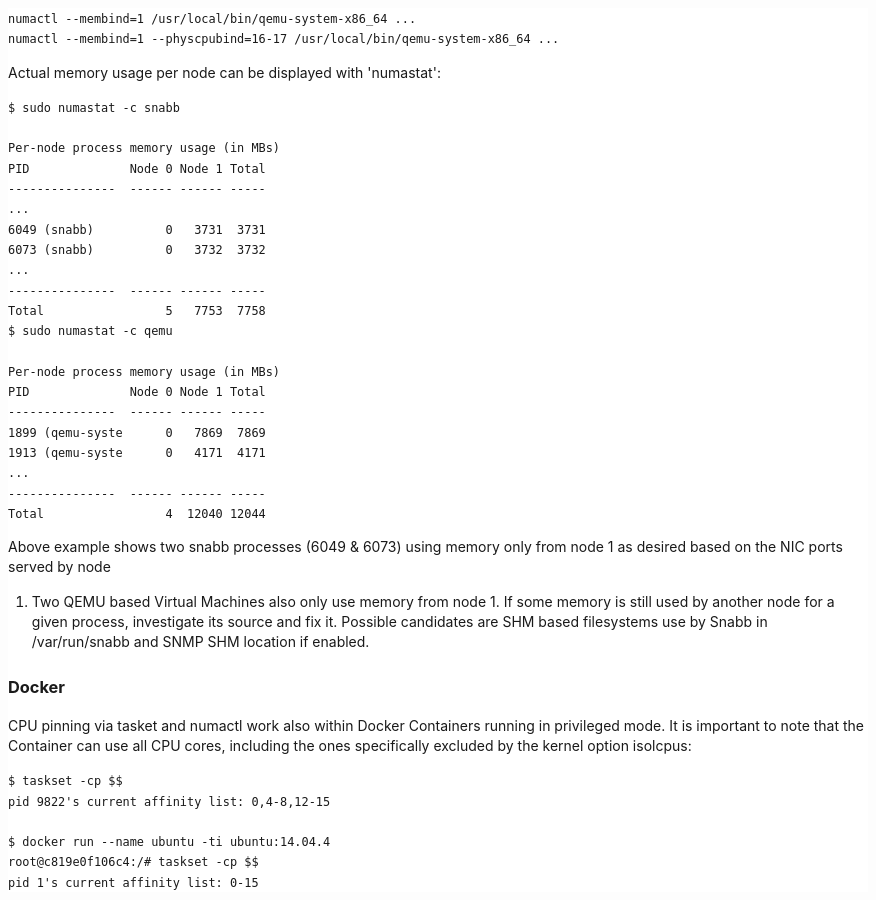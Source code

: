 ```
numactl --membind=1 /usr/local/bin/qemu-system-x86_64 ...
numactl --membind=1 --physcpubind=16-17 /usr/local/bin/qemu-system-x86_64 ...
```

Actual memory usage per node can be displayed with 'numastat':

```
$ sudo numastat -c snabb

Per-node process memory usage (in MBs)
PID              Node 0 Node 1 Total
---------------  ------ ------ -----
...
6049 (snabb)          0   3731  3731
6073 (snabb)          0   3732  3732
...
---------------  ------ ------ -----
Total                 5   7753  7758
$ sudo numastat -c qemu

Per-node process memory usage (in MBs)
PID              Node 0 Node 1 Total
---------------  ------ ------ -----
1899 (qemu-syste      0   7869  7869
1913 (qemu-syste      0   4171  4171
...
---------------  ------ ------ -----
Total                 4  12040 12044
```

Above example shows two snabb processes (6049 & 6073) using memory
only from node 1 as desired based on the NIC ports served by node
1. Two QEMU based Virtual Machines also only use memory from node 1.
If some memory is still used by another node for a given process,
investigate its source and fix it. Possible candidates are SHM based
filesystems use by Snabb in /var/run/snabb and SNMP SHM location if
enabled.

### Docker

CPU pinning via tasket and numactl work also within Docker Containers
running in privileged mode. It is important to note that the Container
can use all CPU cores, including the ones specifically excluded by the
kernel option isolcpus:

```
$ taskset -cp $$
pid 9822's current affinity list: 0,4-8,12-15

$ docker run --name ubuntu -ti ubuntu:14.04.4
root@c819e0f106c4:/# taskset -cp $$
pid 1's current affinity list: 0-15
```

